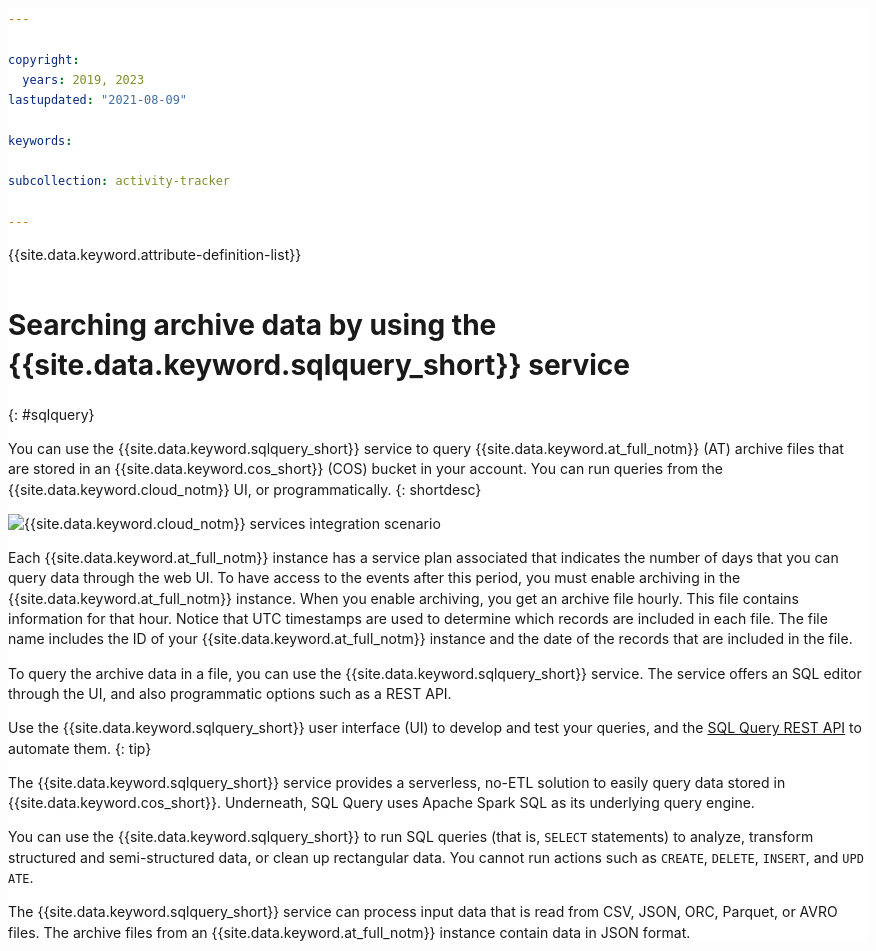 ```yaml
---

copyright:
  years: 2019, 2023
lastupdated: "2021-08-09"

keywords:

subcollection: activity-tracker

---
```


{{site.data.keyword.attribute-definition-list}}

# Searching archive data by using the {{site.data.keyword.sqlquery_short}} service
{: #sqlquery}

You can use the {{site.data.keyword.sqlquery_short}} service to query {{site.data.keyword.at_full_notm}} (AT) archive files that are stored in an {{site.data.keyword.cos_short}} (COS) bucket in your account. You can run queries from the {{site.data.keyword.cloud_notm}} UI, or programmatically.
{: shortdesc}



![{{site.data.keyword.cloud_notm}} services integration scenario](images/sqlquery.png "{{site.data.keyword.cloud_notm}} services integration scenario")

Each {{site.data.keyword.at_full_notm}} instance has a service plan associated that indicates the number of days that you can query data through the web UI. To have access to the events after this period, you must enable archiving in the {{site.data.keyword.at_full_notm}} instance. When you enable archiving, you get an archive file hourly. This file contains information for that hour. Notice that UTC timestamps are used to determine which records are included in each file. The file name includes the ID of your {{site.data.keyword.at_full_notm}} instance and the date of the records that are included in the file.

To query the archive data in a file, you can use the {{site.data.keyword.sqlquery_short}} service. The service offers an SQL editor through the UI, and also programmatic options such as a REST API.

Use the {{site.data.keyword.sqlquery_short}} user interface (UI) to develop and test your queries, and the [SQL Query REST API](#restapi) to automate them.
{: tip}

The {{site.data.keyword.sqlquery_short}} service provides a serverless, no-ETL solution to easily query data stored in {{site.data.keyword.cos_short}}. Underneath, SQL Query uses Apache Spark SQL as its underlying query engine.

You can use the {{site.data.keyword.sqlquery_short}} to run SQL queries (that is, `SELECT` statements) to analyze, transform structured and semi-structured data, or clean up rectangular data. You cannot run actions such as `CREATE`, `DELETE`, `INSERT`, and `UPDATE`.

The {{site.data.keyword.sqlquery_short}} service can process input data that is read from CSV, JSON, ORC, Parquet, or AVRO files. The archive files from an {{site.data.keyword.at_full_notm}} instance contain data in JSON format.
